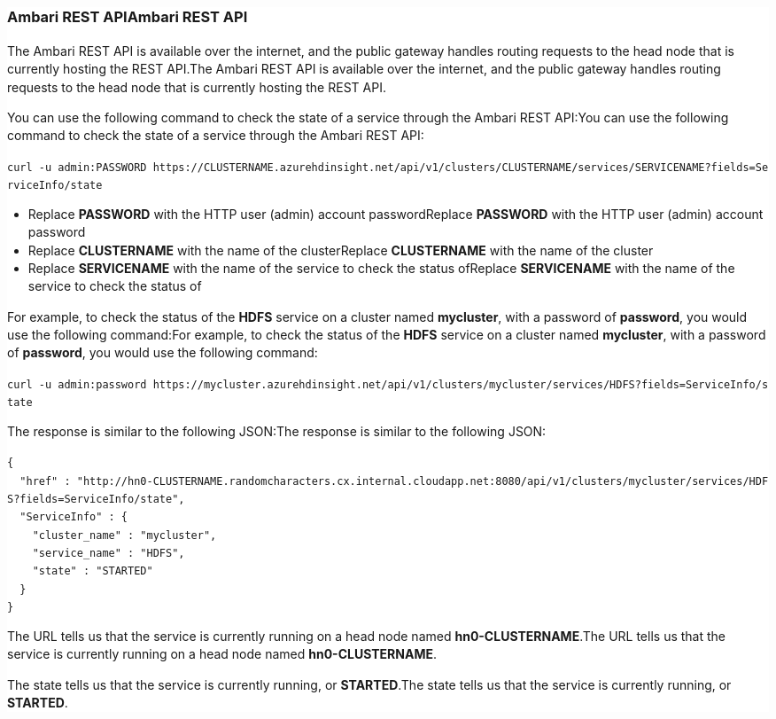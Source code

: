 ### <a name="ambari-rest-api"></a><span data-ttu-id="a73e6-194">Ambari REST API</span><span class="sxs-lookup"><span data-stu-id="a73e6-194">Ambari REST API</span></span>

<span data-ttu-id="a73e6-195">The Ambari REST API is available over the internet, and the public gateway handles routing requests to the head node that is currently hosting the REST API.</span><span class="sxs-lookup"><span data-stu-id="a73e6-195">The Ambari REST API is available over the internet, and the public gateway handles routing requests to the head node that is currently hosting the REST API.</span></span>

<span data-ttu-id="a73e6-196">You can use the following command to check the state of a service through the Ambari REST API:</span><span class="sxs-lookup"><span data-stu-id="a73e6-196">You can use the following command to check the state of a service through the Ambari REST API:</span></span>

    curl -u admin:PASSWORD https://CLUSTERNAME.azurehdinsight.net/api/v1/clusters/CLUSTERNAME/services/SERVICENAME?fields=ServiceInfo/state

* <span data-ttu-id="a73e6-197">Replace **PASSWORD** with the HTTP user (admin) account password</span><span class="sxs-lookup"><span data-stu-id="a73e6-197">Replace **PASSWORD** with the HTTP user (admin) account password</span></span>
* <span data-ttu-id="a73e6-198">Replace **CLUSTERNAME** with the name of the cluster</span><span class="sxs-lookup"><span data-stu-id="a73e6-198">Replace **CLUSTERNAME** with the name of the cluster</span></span>
* <span data-ttu-id="a73e6-199">Replace **SERVICENAME** with the name of the service to check the status of</span><span class="sxs-lookup"><span data-stu-id="a73e6-199">Replace **SERVICENAME** with the name of the service to check the status of</span></span>

<span data-ttu-id="a73e6-200">For example, to check the status of the **HDFS** service on a cluster named **mycluster**, with a password of **password**, you would use the following command:</span><span class="sxs-lookup"><span data-stu-id="a73e6-200">For example, to check the status of the **HDFS** service on a cluster named **mycluster**, with a password of **password**, you would use the following command:</span></span>

    curl -u admin:password https://mycluster.azurehdinsight.net/api/v1/clusters/mycluster/services/HDFS?fields=ServiceInfo/state

<span data-ttu-id="a73e6-201">The response is similar to the following JSON:</span><span class="sxs-lookup"><span data-stu-id="a73e6-201">The response is similar to the following JSON:</span></span>

    {
      "href" : "http://hn0-CLUSTERNAME.randomcharacters.cx.internal.cloudapp.net:8080/api/v1/clusters/mycluster/services/HDFS?fields=ServiceInfo/state",
      "ServiceInfo" : {
        "cluster_name" : "mycluster",
        "service_name" : "HDFS",
        "state" : "STARTED"
      }
    }

<span data-ttu-id="a73e6-202">The URL tells us that the service is currently running on a head node named **hn0-CLUSTERNAME**.</span><span class="sxs-lookup"><span data-stu-id="a73e6-202">The URL tells us that the service is currently running on a head node named **hn0-CLUSTERNAME**.</span></span>

<span data-ttu-id="a73e6-203">The state tells us that the service is currently running, or **STARTED**.</span><span class="sxs-lookup"><span data-stu-id="a73e6-203">The state tells us that the service is currently running, or **STARTED**.</span></span>
